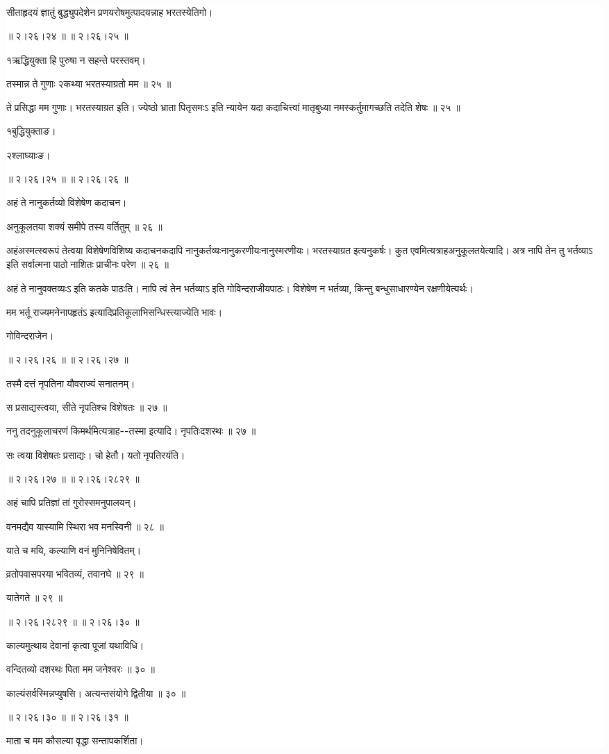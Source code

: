 सीताहृदयं ज्ञातुं बुद्ध्युपदेशेन प्रणयरोषमुत्पादयन्नाह भरतस्येतिगो।  

 ॥ २।२६।२४ ॥  ॥ २।२६।२५ ॥   

१ऋद्धियुक्ता हि पुरुषा न सहन्ते परस्तवम्।  

तस्मान्न ते गुणाः २कथ्या भरतस्याग्रतो मम  ॥  २५  ॥   

ते प्रसिद्धा मम गुणाः। भरतस्याग्रत इति। ज्येष्ठो भ्राता पितृसमःऽ इति न्यायेन यदा कदाचित्त्वां मातृबुध्या नमस्कर्तुमागच्छति तदेति शेषः  ॥  २५  ॥   

१बुद्धियुक्ताङ।  

२श्लाघ्याःङ।  

 ॥ २।२६।२५ ॥  ॥ २।२६।२६ ॥   

अहं ते नानुकर्तव्यो विशेषेण कदाचन।  

अनुकूलतया शक्यं समीपे तस्य वर्तितुम्  ॥  २६  ॥   

अहंअस्मत्स्वरूपं तेत्वया विशेषेणविशिष्य कदाचनकदापि नानुकर्तव्यःनानुकरणीयःनानुस्मरणीयः। भरतस्याग्रत इत्यनुकर्षः। कुत एवमित्यत्राहअनुकूलतयेत्यादि। अत्र नापि तेन तु भर्तव्याऽ इति सर्वात्मना पाठो नाशितः प्राचीनः परेण  ॥  २६  ॥   

अहं ते नानुवक्तव्यःऽ इति कतके पाठःति। नापि त्वं तेन भर्तव्याऽ इति गोविन्दराजीयपाठः। विशेषेण न भर्तव्या, किन्तु बन्धुसाधारण्येन रक्षणीयेत्यर्थः।  

मम भर्तू राज्यमनेनापहृतंऽ इत्यादिप्रतिकूलाभिसन्धिस्त्याज्येति भावः।  

गोविन्दराजेन।  

 ॥ २।२६।२६ ॥  ॥ २।२६।२७ ॥   

तस्मै दत्तं नृपतिना यौवराज्यं सनातनम्।  

स प्रसाद्यस्त्वया, सीते नृपतिश्च विशेषतः  ॥  २७  ॥   

ननु तदनुकूलाचरणं किमर्थमित्यत्राह--तस्मा इत्यादि। नृपतिःदशरथः  ॥  २७  ॥   

सः त्वया विशेषतः प्रसाद्यः। चो हेतौ। यतो नृपतिरयंति।  

 ॥ २।२६।२७ ॥  ॥ २।२६।२८२९ ॥   

अहं चापि प्रतिज्ञां तां गुरोस्समनुपालयन्।  

वनमद्यैव यास्यामि स्थिरा भव मनस्विनी  ॥  २८  ॥   

याते च मयि, कल्याणि वनं मुनिनिषेवितम्।  

व्रतोपवासपरया भवितव्यं, तवानघे ॥  २९  ॥   

यातेगते  ॥  २९  ॥   

 ॥ २।२६।२८२९ ॥  ॥ २।२६।३० ॥   

काल्यमुत्थाय देवानां कृत्वा पूजां यथाविधि।  

वन्दितव्यो दशरथः पिता मम जनेश्वरः  ॥  ३०  ॥   

काल्यंसर्वस्मिन्नप्युषसि। अत्यन्तसंयोगे द्वितीया  ॥  ३०  ॥   

 ॥ २।२६।३० ॥  ॥ २।२६।३१ ॥   

माता च मम कौसल्या वृद्धा सन्तापकर्शिता।  

